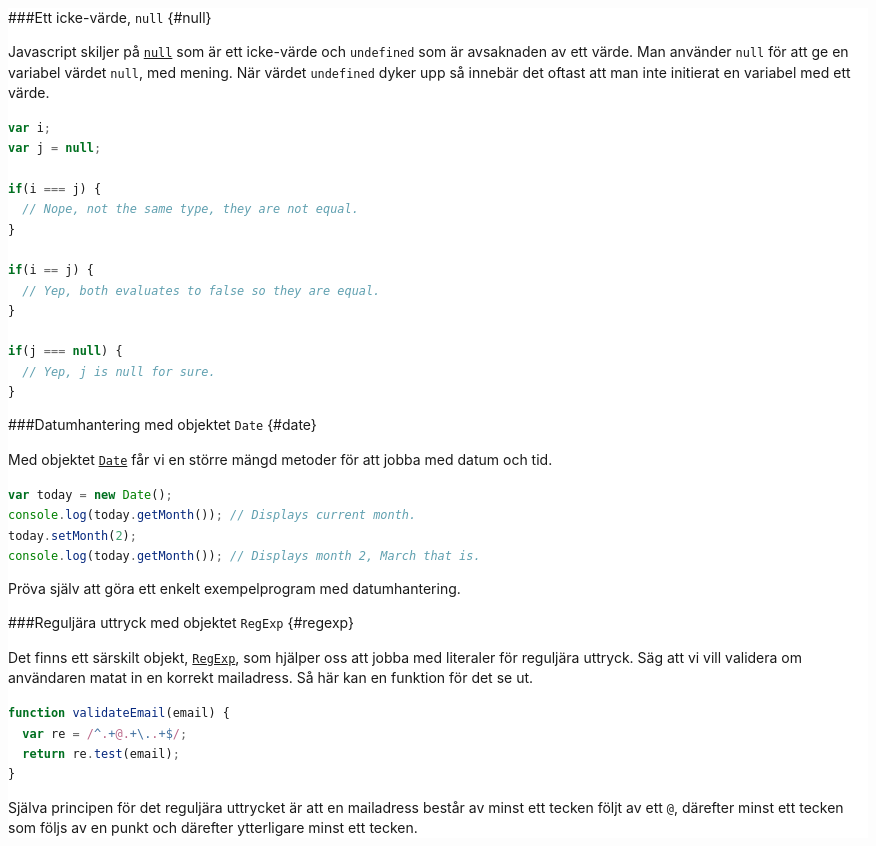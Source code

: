 
###Ett icke-värde, `null` {#null}

Javascript skiljer på [`null`](https://developer.mozilla.org/en-US/docs/Web/JavaScript/Reference/Global_Objects/null) som är ett icke-värde och `undefined` som är avsaknaden av ett värde. Man använder `null` för att ge en variabel värdet `null`, med mening. När värdet `undefined` dyker upp så innebär det oftast att man inte initierat en variabel med ett värde.

```javascript
var i;
var j = null;

if(i === j) {
  // Nope, not the same type, they are not equal.
}

if(i == j) {
  // Yep, both evaluates to false so they are equal.
}

if(j === null) {
  // Yep, j is null for sure.
}
```



###Datumhantering med objektet `Date` {#date}

Med objektet [`Date`](https://developer.mozilla.org/en-US/docs/JavaScript/Reference/Global_Objects/Date) får vi en större mängd metoder för att jobba med datum och tid.

```javascript
var today = new Date();
console.log(today.getMonth()); // Displays current month.
today.setMonth(2);
console.log(today.getMonth()); // Displays month 2, March that is.
```

Pröva själv att göra ett enkelt exempelprogram med datumhantering.



###Reguljära uttryck med objektet `RegExp` {#regexp}

Det finns ett särskilt objekt, [`RegExp`](https://developer.mozilla.org/en-US/docs/JavaScript/Reference/Global_Objects/RegExp), som hjälper oss att jobba med literaler för reguljära uttryck. Säg att vi vill validera om användaren matat in en korrekt mailadress. Så här kan en funktion för det se ut.

```javascript
function validateEmail(email) {
  var re = /^.+@.+\..+$/;
  return re.test(email);
}
```

Själva principen för det reguljära uttrycket är att en mailadress består av minst ett tecken följt av ett `@`, därefter minst ett tecken som följs av en punkt och därefter ytterligare minst ett tecken. 
